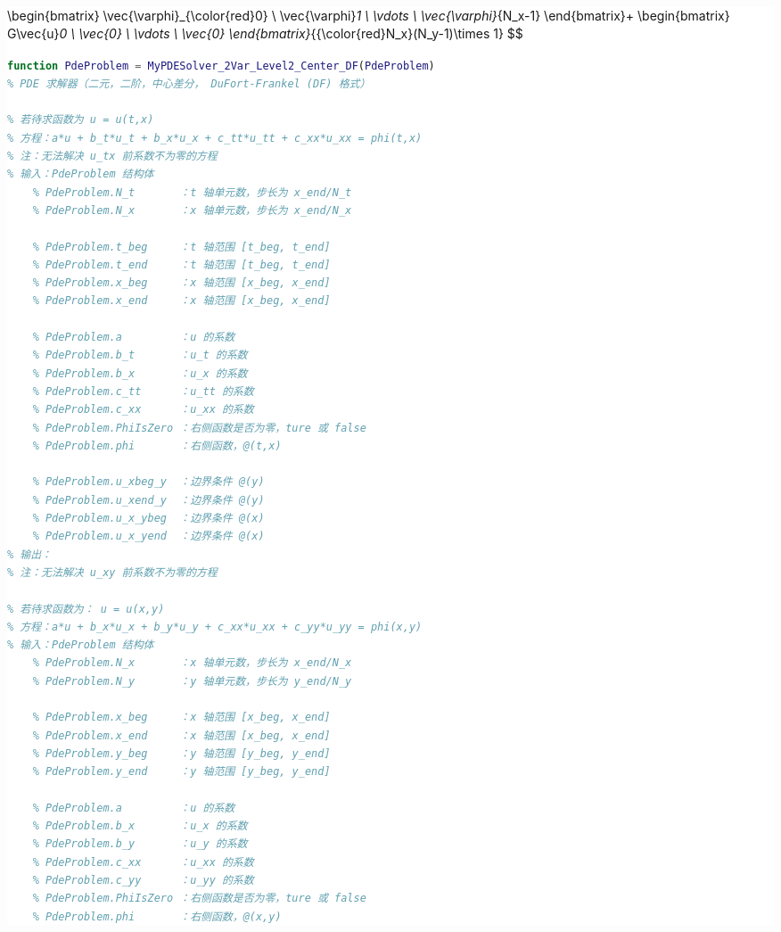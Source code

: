 \begin{bmatrix}
    \vec{\varphi}_{\color{red}0} \\ 
    \vec{\varphi}_1 \\ 
    \vdots \\ 
    \vec{\varphi}_{N_x-1}
\end{bmatrix}+
\begin{bmatrix}
    G\vec{u}_0 \\ 
    \vec{0} \\ 
    \vdots \\ 
    \vec{0}
\end{bmatrix}_{{\color{red}N_x}(N_y-1)\times 1}
$$

``` matlab 
function PdeProblem = MyPDESolver_2Var_Level2_Center_DF(PdeProblem)
% PDE 求解器（二元，二阶，中心差分， DuFort-Frankel (DF) 格式）

% 若待求函数为 u = u(t,x)
% 方程：a*u + b_t*u_t + b_x*u_x + c_tt*u_tt + c_xx*u_xx = phi(t,x)
% 注：无法解决 u_tx 前系数不为零的方程
% 输入：PdeProblem 结构体
    % PdeProblem.N_t       ：t 轴单元数，步长为 x_end/N_t
    % PdeProblem.N_x       ：x 轴单元数，步长为 x_end/N_x

    % PdeProblem.t_beg     ：t 轴范围 [t_beg, t_end]
    % PdeProblem.t_end     ：t 轴范围 [t_beg, t_end]
    % PdeProblem.x_beg     ：x 轴范围 [x_beg, x_end]
    % PdeProblem.x_end     ：x 轴范围 [x_beg, x_end]

    % PdeProblem.a         ：u 的系数
    % PdeProblem.b_t       ：u_t 的系数
    % PdeProblem.b_x       ：u_x 的系数
    % PdeProblem.c_tt      ：u_tt 的系数
    % PdeProblem.c_xx      ：u_xx 的系数
    % PdeProblem.PhiIsZero ：右侧函数是否为零，ture 或 false
    % PdeProblem.phi       ：右侧函数，@(t,x)

    % PdeProblem.u_xbeg_y  ：边界条件 @(y)
    % PdeProblem.u_xend_y  ：边界条件 @(y)
    % PdeProblem.u_x_ybeg  ：边界条件 @(x)
    % PdeProblem.u_x_yend  ：边界条件 @(x)
% 输出：
% 注：无法解决 u_xy 前系数不为零的方程

% 若待求函数为： u = u(x,y)
% 方程：a*u + b_x*u_x + b_y*u_y + c_xx*u_xx + c_yy*u_yy = phi(x,y)
% 输入：PdeProblem 结构体
    % PdeProblem.N_x       ：x 轴单元数，步长为 x_end/N_x
    % PdeProblem.N_y       ：y 轴单元数，步长为 y_end/N_y

    % PdeProblem.x_beg     ：x 轴范围 [x_beg, x_end]
    % PdeProblem.x_end     ：x 轴范围 [x_beg, x_end]
    % PdeProblem.y_beg     ：y 轴范围 [y_beg, y_end]
    % PdeProblem.y_end     ：y 轴范围 [y_beg, y_end]

    % PdeProblem.a         ：u 的系数
    % PdeProblem.b_x       ：u_x 的系数
    % PdeProblem.b_y       ：u_y 的系数
    % PdeProblem.c_xx      ：u_xx 的系数
    % PdeProblem.c_yy      ：u_yy 的系数
    % PdeProblem.PhiIsZero ：右侧函数是否为零，ture 或 false
    % PdeProblem.phi       ：右侧函数，@(x,y)

```